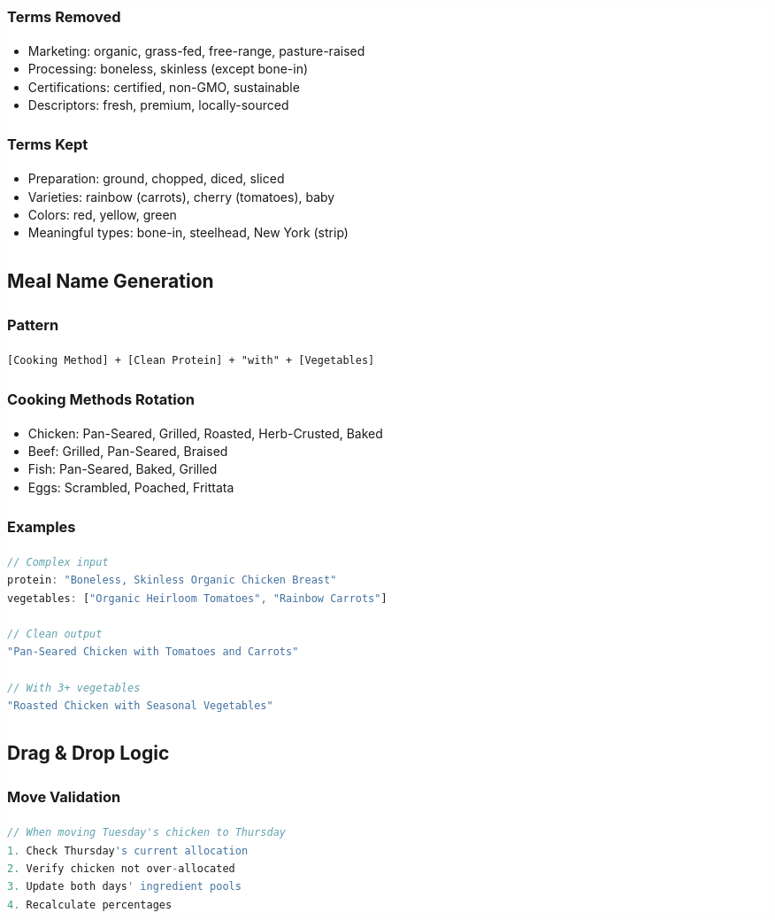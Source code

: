 ### Terms Removed
- Marketing: organic, grass-fed, free-range, pasture-raised
- Processing: boneless, skinless (except bone-in)
- Certifications: certified, non-GMO, sustainable
- Descriptors: fresh, premium, locally-sourced

### Terms Kept
- Preparation: ground, chopped, diced, sliced
- Varieties: rainbow (carrots), cherry (tomatoes), baby
- Colors: red, yellow, green
- Meaningful types: bone-in, steelhead, New York (strip)

## Meal Name Generation

### Pattern
```
[Cooking Method] + [Clean Protein] + "with" + [Vegetables]
```

### Cooking Methods Rotation
- Chicken: Pan-Seared, Grilled, Roasted, Herb-Crusted, Baked
- Beef: Grilled, Pan-Seared, Braised
- Fish: Pan-Seared, Baked, Grilled
- Eggs: Scrambled, Poached, Frittata

### Examples
```javascript
// Complex input
protein: "Boneless, Skinless Organic Chicken Breast"
vegetables: ["Organic Heirloom Tomatoes", "Rainbow Carrots"]

// Clean output
"Pan-Seared Chicken with Tomatoes and Carrots"

// With 3+ vegetables
"Roasted Chicken with Seasonal Vegetables"
```

## Drag & Drop Logic

### Move Validation
```javascript
// When moving Tuesday's chicken to Thursday
1. Check Thursday's current allocation
2. Verify chicken not over-allocated
3. Update both days' ingredient pools
4. Recalculate percentages
```
